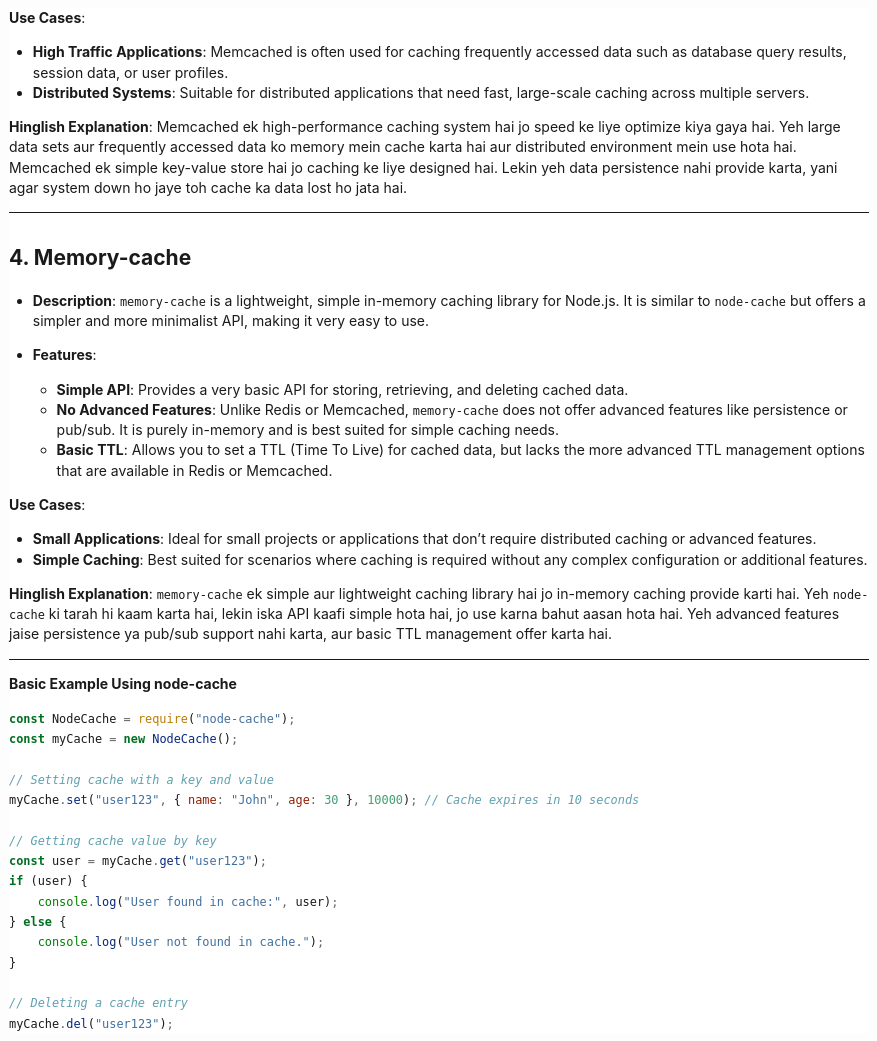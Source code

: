    **Use Cases**:
   - **High Traffic Applications**: Memcached is often used for caching frequently accessed data such as database query results, session data, or user profiles.
   - **Distributed Systems**: Suitable for distributed applications that need fast, large-scale caching across multiple servers.

   **Hinglish Explanation**:
   Memcached ek high-performance caching system hai jo speed ke liye optimize kiya gaya hai. Yeh large data sets aur frequently accessed data ko memory mein cache karta hai aur distributed environment mein use hota hai. Memcached ek simple key-value store hai jo caching ke liye designed hai. Lekin yeh data persistence nahi provide karta, yani agar system down ho jaye toh cache ka data lost ho jata hai.

---

## 4. **Memory-cache**
   - **Description**: `memory-cache` is a lightweight, simple in-memory caching library for Node.js. It is similar to `node-cache` but offers a simpler and more minimalist API, making it very easy to use.
   
   - **Features**:
     - **Simple API**: Provides a very basic API for storing, retrieving, and deleting cached data.
     - **No Advanced Features**: Unlike Redis or Memcached, `memory-cache` does not offer advanced features like persistence or pub/sub. It is purely in-memory and is best suited for simple caching needs.
     - **Basic TTL**: Allows you to set a TTL (Time To Live) for cached data, but lacks the more advanced TTL management options that are available in Redis or Memcached.

   **Use Cases**:
   - **Small Applications**: Ideal for small projects or applications that don’t require distributed caching or advanced features.
   - **Simple Caching**: Best suited for scenarios where caching is required without any complex configuration or additional features.

   **Hinglish Explanation**:
   `memory-cache` ek simple aur lightweight caching library hai jo in-memory caching provide karti hai. Yeh `node-cache` ki tarah hi kaam karta hai, lekin iska API kaafi simple hota hai, jo use karna bahut aasan hota hai. Yeh advanced features jaise persistence ya pub/sub support nahi karta, aur basic TTL management offer karta hai.

---


**Basic Example Using node-cache**


````js
const NodeCache = require("node-cache");
const myCache = new NodeCache();

// Setting cache with a key and value
myCache.set("user123", { name: "John", age: 30 }, 10000); // Cache expires in 10 seconds

// Getting cache value by key
const user = myCache.get("user123");
if (user) {
    console.log("User found in cache:", user);
} else {
    console.log("User not found in cache.");
}

// Deleting a cache entry
myCache.del("user123");


````
